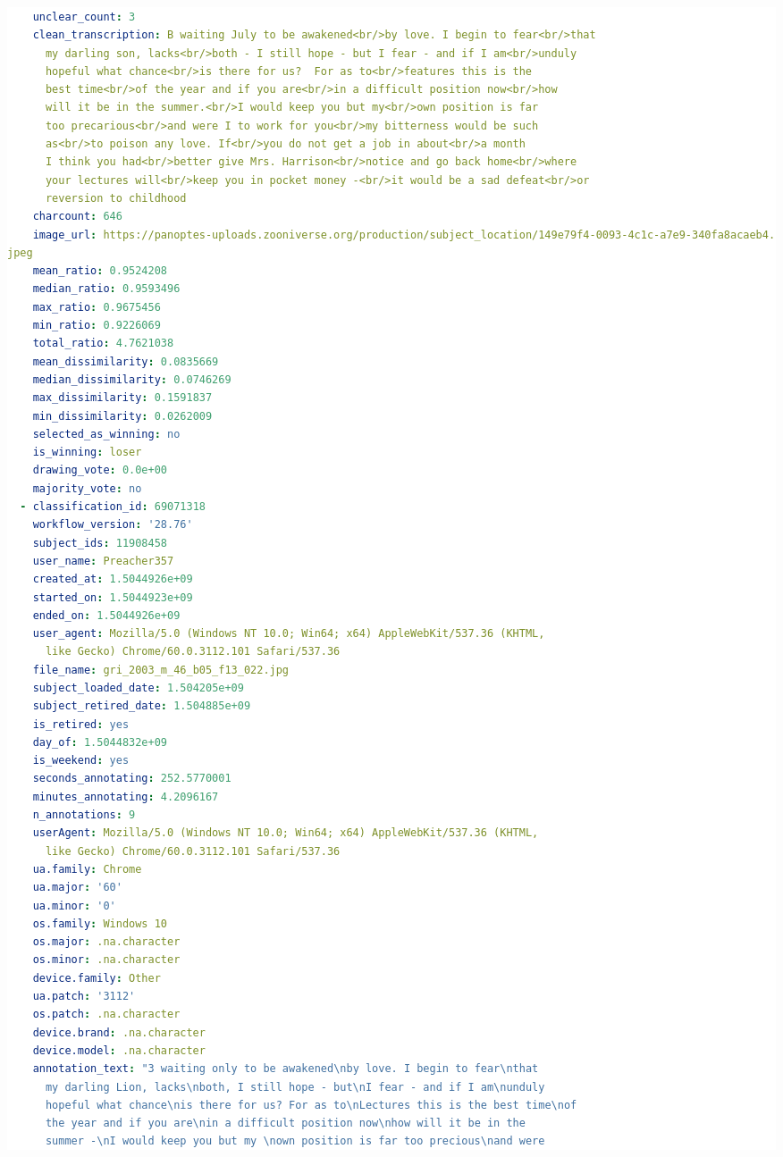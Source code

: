 ```yaml
    unclear_count: 3
    clean_transcription: B waiting July to be awakened<br/>by love. I begin to fear<br/>that
      my darling son, lacks<br/>both - I still hope - but I fear - and if I am<br/>unduly
      hopeful what chance<br/>is there for us?  For as to<br/>features this is the
      best time<br/>of the year and if you are<br/>in a difficult position now<br/>how
      will it be in the summer.<br/>I would keep you but my<br/>own position is far
      too precarious<br/>and were I to work for you<br/>my bitterness would be such
      as<br/>to poison any love. If<br/>you do not get a job in about<br/>a month
      I think you had<br/>better give Mrs. Harrison<br/>notice and go back home<br/>where
      your lectures will<br/>keep you in pocket money -<br/>it would be a sad defeat<br/>or
      reversion to childhood
    charcount: 646
    image_url: https://panoptes-uploads.zooniverse.org/production/subject_location/149e79f4-0093-4c1c-a7e9-340fa8acaeb4.jpeg
    mean_ratio: 0.9524208
    median_ratio: 0.9593496
    max_ratio: 0.9675456
    min_ratio: 0.9226069
    total_ratio: 4.7621038
    mean_dissimilarity: 0.0835669
    median_dissimilarity: 0.0746269
    max_dissimilarity: 0.1591837
    min_dissimilarity: 0.0262009
    selected_as_winning: no
    is_winning: loser
    drawing_vote: 0.0e+00
    majority_vote: no
  - classification_id: 69071318
    workflow_version: '28.76'
    subject_ids: 11908458
    user_name: Preacher357
    created_at: 1.5044926e+09
    started_on: 1.5044923e+09
    ended_on: 1.5044926e+09
    user_agent: Mozilla/5.0 (Windows NT 10.0; Win64; x64) AppleWebKit/537.36 (KHTML,
      like Gecko) Chrome/60.0.3112.101 Safari/537.36
    file_name: gri_2003_m_46_b05_f13_022.jpg
    subject_loaded_date: 1.504205e+09
    subject_retired_date: 1.504885e+09
    is_retired: yes
    day_of: 1.5044832e+09
    is_weekend: yes
    seconds_annotating: 252.5770001
    minutes_annotating: 4.2096167
    n_annotations: 9
    userAgent: Mozilla/5.0 (Windows NT 10.0; Win64; x64) AppleWebKit/537.36 (KHTML,
      like Gecko) Chrome/60.0.3112.101 Safari/537.36
    ua.family: Chrome
    ua.major: '60'
    ua.minor: '0'
    os.family: Windows 10
    os.major: .na.character
    os.minor: .na.character
    device.family: Other
    ua.patch: '3112'
    os.patch: .na.character
    device.brand: .na.character
    device.model: .na.character
    annotation_text: "3 waiting only to be awakened\nby love. I begin to fear\nthat
      my darling Lion, lacks\nboth, I still hope - but\nI fear - and if I am\nunduly
      hopeful what chance\nis there for us? For as to\nLectures this is the best time\nof
      the year and if you are\nin a difficult position now\nhow will it be in the
      summer -\nI would keep you but my \nown position is far too precious\nand were
```